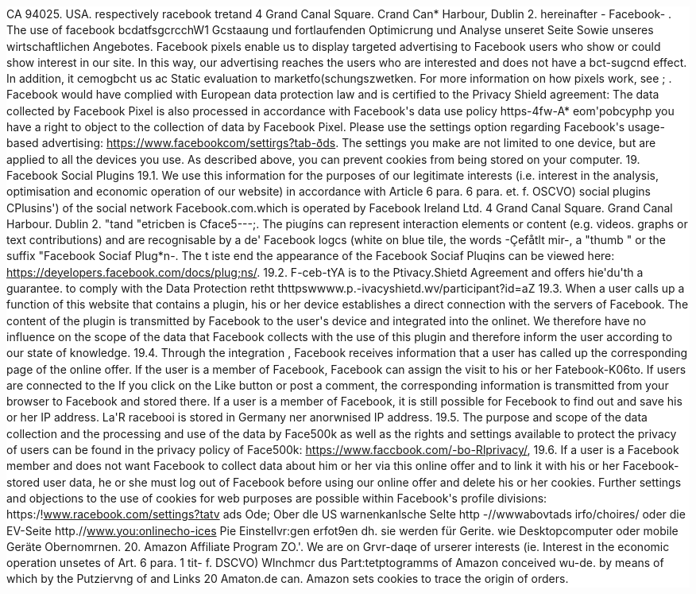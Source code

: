 CA 94025. USA. respectively racebook tretand 4 Grand Canal Square. Crand Can\* Harbour, Dublin 2. hereinafter - Facebook- . The use of facebook bcdatfsgcrcchW1 Gcstaaung und fortlaufenden Optimicrung und Analyse unseret Seite Sowie unseres wirtschaftlichen Angebotes. Facebook pixels enable us to display targeted advertising to Facebook users who show or could show interest in our site. In this way, our advertising reaches the users who are interested and does not have a bct-sugcnd effect. In addition, it cemogbcht us ac Static evaluation to marketfo(schungszwetken. For more information on how pixels work, see ; .
Facebook would have complied with European data protection law and is 	certified to the Privacy Shield agreement:
The data collected by Facebook Pixel is also processed in accordance with Facebook's data use policy https-4fw-A\*  eom'pobcyphp you have a right to object to the collection of data by Facebook Pixel. Please use the settings option regarding Facebook's usage-based advertising: https://www.facebookcom/settirgs?tab-ðds. The settings you make are not limited to one device, but are applied to all the devices you use.
As described above, you can prevent cookies from being stored on your computer.
19.	Facebook Social Plugins
19.1.	We use this information for the purposes of our legitimate interests (i.e. interest in the analysis, optimisation and economic operation of our website) in accordance with Article 6 para. 6 para. et. f. OSCVO) social plugins CPlusins') of the social network Facebook.com.which is operated by Facebook Ireland Ltd. 4 Grand Canal Square. Grand Canal Harbour. Dublin 2. "tand "etricben is Cface5---;. The piugíns can represent interaction elements or content (e.g. videos. graphs or text contributions) and are recognisable by a de' Facebook logcs
(white on blue tile, the words 	-Çefåtlt mir-, 	a "thumb 	" or the suffix 	"Facebook Sociaf Plug\*n-. The t iste end the appearance of the Facebook Sociaf Pluqins can be viewed here: https://deyelopers.facebook.com/docs/plug;ns/.
19.2.	F-ceb-tYA is to the Ptivacy.Shietd Agreement and offers hie'du'th a guarantee. to comply with the Data Protection retht thttpswwww.p.-ivacyshietd.wv/participant?id=aZ
19.3.	When a user calls up a function of this website that contains a plugin, his or her device establishes a direct connection with the servers of Facebook. The content of the plugin is transmitted by Facebook to the user's device and integrated into the onlinet. We therefore have no influence on the scope of the data that Facebook collects with the use of this plugin and therefore inform the user according to our state of knowledge.
19.4.	Through the integration , Facebook receives information that a user has called up the corresponding page of the online offer. If the user is a member of Facebook, Facebook can assign the visit to his or her Fatebook-K06to. If users are connected to the
	If you click on the Like button or post a comment, the corresponding information is transmitted from your browser to Facebook and stored there. If a user 	is a member of Facebook, it is still possible for Fecebook to find out and save his or her IP address. La'R racebooi is stored in Germany ner anorwnised IP address.
19.5.	The purpose and scope of the data collection and the processing and use of the data by Face500k as well as the rights and settings available to protect the privacy of users can be found in the privacy policy of Face500k: https://www.faccbook.com/-bo-Rlprivacy/,
19.6.	If a user is a Facebook member and does not want Facebook to collect data about him or her via this online offer and to link it with his or her Facebook-stored user data, he or she must log out of Facebook before using our online offer and delete his or her cookies. Further settings and objections to the use of cookies for web purposes are possible within Facebook's profile divisions: https:/!www.racebook.com/settings?tatv ads Ode; Ober dle US warnenkanlsche Selte http -//wwwabovtads irfo/choires/ oder die EV-Seite http.//www.you:onlinecho-ices 	Pie Einstellvr:gen erfot9en dh. sie werden für 	Gerite. wie Desktopcomputer oder mobile Geräte Obernomrnen.
20.	Amazon Affiliate Program
ZO.'. We are on Grvr-daqe of urserer  interests (ie. Interest in the economic operation unsetes of Art. 6 para. 1 tit- f. DSCVO) Wlnchmcr dus Part:tetptogramms of Amazon conceived wu-de. by means of which by the Putziervng of 	and Links 20 Amaton.de can. Amazon sets cookies to trace 	the origin of orders. 
 